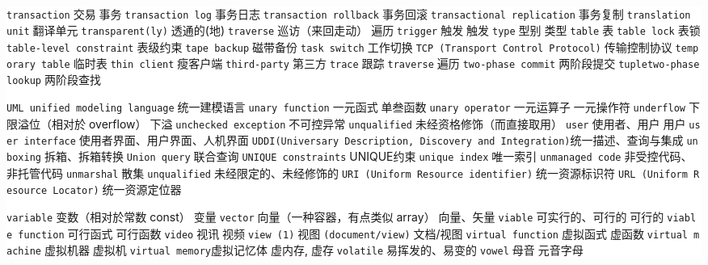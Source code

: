  `transaction` 交易 事务
 `transaction log` 事务日志
 `transaction rollback` 事务回滚
 `transactional replication` 事务复制
 `translation unit` 翻译单元
 `transparent(ly)` 透通的(地)
 `traverse` 巡访（来回走动） 遍历
 `trigger` 触发 触发
 `type` 型别 类型
 `table`  表
 `table lock` 表锁
 `table-level constraint` 表级约束
 `tape backup` 磁带备份
 `task switch` 工作切换
 `TCP (Transport Control Protocol)`      传输控制协议
 `temporary table` 临时表
 `thin client` 瘦客户端
 `third-party` 第三方
 `trace` 跟踪
 `traverse` 遍历
 `two-phase commit` 两阶段提交
 `tupletwo-phase lookup` 两阶段查找

`UML unified modeling language` 统一建模语言
 `unary function` 一元函式 单叁函数
 `unary operator` 一元运算子 一元操作符
 `underflow` 下限溢位（相对於 overflow） 下溢
 `unchecked exception` 不可控异常
 `unqualified` 未经资格修饰（而直接取用）
 `user` 使用者、用户 用户
 `user interface` 使用者界面、用户界面、人机界面
 `UDDI(Universary Description, Discovery and Integration)`统一描述、查询与集成
 `unboxing`    拆箱、拆箱转换
 `Union query`    联合查询
 `UNIQUE constraints` UNIQUE约束
 `unique index`   唯一索引
 `unmanaged code` 非受控代码、非托管代码
 `unmarshal`   散集
 `unqualified`    未经限定的、未经修饰的
 `URI (Uniform Resource identifier)` 统一资源标识符
 `URL (Uniform Resource Locator)`    统一资源定位器

`variable` 变数（相对於常数 const） 变量
 `vector` 向量（一种容器，有点类似 array） 向量、矢量
 `viable` 可实行的、可行的 可行的
 `viable function` 可行函式 可行函数
 `video` 视讯 视频
 `view (1)` 视图
 `(document/view)` 文档/视图
 `virtual function` 虚拟函式 虚函数
 `virtual machine` 虚拟机器 虚拟机
 `virtual memory`虚拟记忆体 虚内存, 虚存
 `volatile` 易挥发的、易变的
 `vowel` 母音 元音字母
